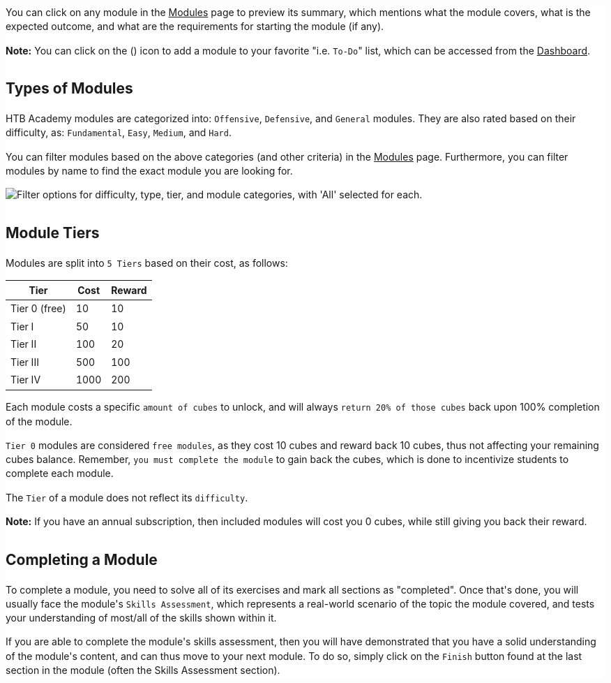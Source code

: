 You can click on any module in the [Modules](https://academy.hackthebox.com/modules) page to preview its summary, which mentions what the module covers, what is the expected outcome, and what are the requirements for starting the module (if any).

**Note:** You can click on the () icon to add a module to your favorite "i.e. `To-Do`" list, which can be accessed from the [Dashboard](https://academy.hackthebox.com/dashboard).

## Types of Modules

HTB Academy modules are categorized into: `Offensive`, `Defensive`, and `General` modules. They are also rated based on their difficulty, as: `Fundamental`, `Easy`, `Medium`, and `Hard`.

You can filter modules based on the above categories (and other criteria) in the [Modules](https://academy.hackthebox.com/modules) page. Furthermore, you can filter modules by name to find the exact module you are looking for.

![Filter options for difficulty, type, tier, and module categories, with 'All' selected for each.](https://academy.hackthebox.com/storage/modules/15/new_bar.png)

## Module Tiers

Modules are split into `5 Tiers` based on their cost, as follows:

| Tier | Cost | Reward |
| --- | --- | --- |
| Tier 0 (free) | 10 | 10 |
| Tier I | 50 | 10 |
| Tier II | 100 | 20 |
| Tier III | 500 | 100 |
| Tier IV | 1000 | 200 |

Each module costs a specific `amount of cubes` to unlock, and will always `return 20% of those cubes` back upon 100% completion of the module.

`Tier 0` modules are considered `free modules`, as they cost 10 cubes and reward back 10 cubes, thus not affecting your remaining cubes balance. Remember, `you must complete the module` to gain back the cubes, which is done to incentivize students to complete each module.

The `Tier` of a module does not reflect its `difficulty`.

**Note:** If you have an annual subscription, then included modules will cost you 0 cubes, while still giving you back their reward.

## Completing a Module

To complete a module, you need to solve all of its exercises and mark all sections as "completed". Once that's done, you will usually face the module's `Skills Assessment`, which represents a real-world scenario of the topic the module covered, and tests your understanding of most/all of the skills shown within it.

If you are able to complete the module's skills assessment, then you will have demonstrated that you have a solid understanding of the module's content, and can thus move to your next module. To do so, simply click on the `Finish` button found at the last section in the module (often the Skills Assessment section).
